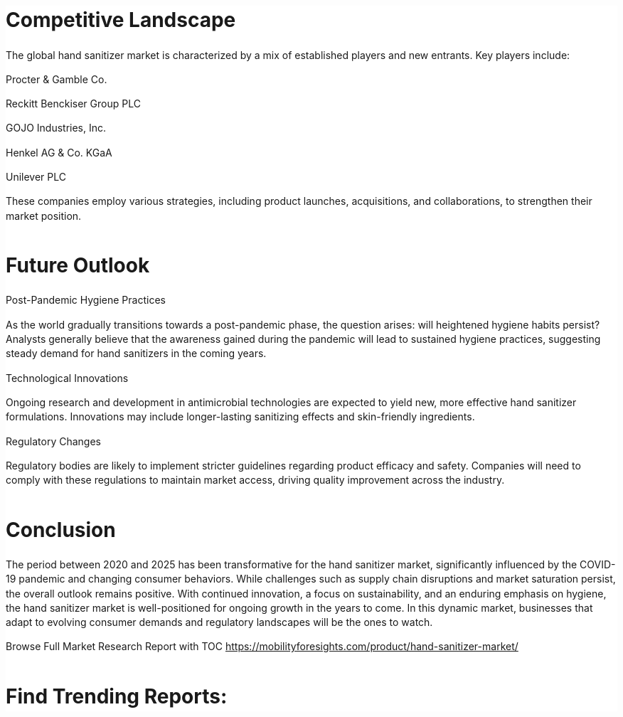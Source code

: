 # Competitive Landscape

The global hand sanitizer market is characterized by a mix of established players and new entrants. Key players include:

Procter & Gamble Co.

Reckitt Benckiser Group PLC

GOJO Industries, Inc.

Henkel AG & Co. KGaA

Unilever PLC

These companies employ various strategies, including product launches, acquisitions, and collaborations, to strengthen their market position.

# Future Outlook

Post-Pandemic Hygiene Practices

As the world gradually transitions towards a post-pandemic phase, the question arises: will heightened hygiene habits persist? Analysts generally believe that the awareness gained during the pandemic will lead to sustained hygiene practices, suggesting steady demand for hand sanitizers in the coming years.

Technological Innovations

Ongoing research and development in antimicrobial technologies are expected to yield new, more effective hand sanitizer formulations. Innovations may include longer-lasting sanitizing effects and skin-friendly ingredients.

Regulatory Changes

Regulatory bodies are likely to implement stricter guidelines regarding product efficacy and safety. Companies will need to comply with these regulations to maintain market access, driving quality improvement across the industry.

# Conclusion

The period between 2020 and 2025 has been transformative for the hand sanitizer market, significantly influenced by the COVID-19 pandemic and changing consumer behaviors. While challenges such as supply chain disruptions and market saturation persist, the overall outlook remains positive. With continued innovation, a focus on sustainability, and an enduring emphasis on hygiene, the hand sanitizer market is well-positioned for ongoing growth in the years to come. In this dynamic market, businesses that adapt to evolving consumer demands and regulatory landscapes will be the ones to watch.

Browse Full Market Research Report with TOC https://mobilityforesights.com/product/hand-sanitizer-market/

# Find Trending Reports:
